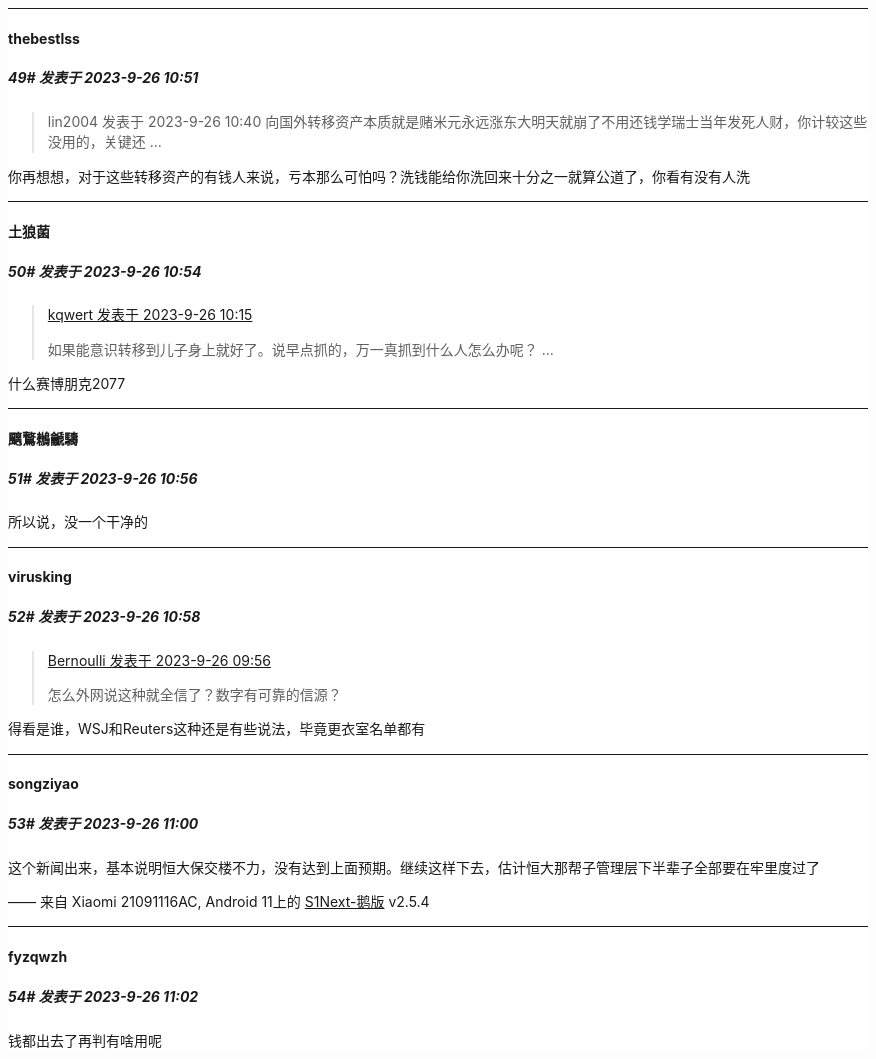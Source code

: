 *****

####  thebestlss  
##### 49#       发表于 2023-9-26 10:51

<blockquote>lin2004 发表于 2023-9-26 10:40
向国外转移资产本质就是赌米元永远涨东大明天就崩了不用还钱学瑞士当年发死人财，你计较这些没用的，关键还 ...</blockquote>
你再想想，对于这些转移资产的有钱人来说，亏本那么可怕吗？洗钱能给你洗回来十分之一就算公道了，你看有没有人洗

*****

####  土狼菌  
##### 50#       发表于 2023-9-26 10:54

<blockquote><a href="httphttps://bbs.saraba1st.com/2b/forum.php?mod=redirect&amp;goto=findpost&amp;pid=62531377&amp;ptid=2154364" target="_blank">kqwert 发表于 2023-9-26 10:15</a>

如果能意识转移到儿子身上就好了。说早点抓的，万一真抓到什么人怎么办呢？ ...</blockquote>
什么赛博朋克2077

*****

####  䬜鷘䳵䶵䮻  
##### 51#       发表于 2023-9-26 10:56

所以说，没一个干净的

*****

####  virusking  
##### 52#       发表于 2023-9-26 10:58

<blockquote><a href="httphttps://bbs.saraba1st.com/2b/forum.php?mod=redirect&amp;goto=findpost&amp;pid=62531170&amp;ptid=2154364" target="_blank">Bernoulli 发表于 2023-9-26 09:56</a>

怎么外网说这种就全信了？数字有可靠的信源？</blockquote>
得看是谁，WSJ和Reuters这种还是有些说法，毕竟更衣室名单都有

*****

####  songziyao  
##### 53#       发表于 2023-9-26 11:00

这个新闻出来，基本说明恒大保交楼不力，没有达到上面预期。继续这样下去，估计恒大那帮子管理层下半辈子全部要在牢里度过了

—— 来自 Xiaomi 21091116AC, Android 11上的 [S1Next-鹅版](https://github.com/ykrank/S1-Next/releases) v2.5.4

*****

####  fyzqwzh  
##### 54#       发表于 2023-9-26 11:02

钱都出去了再判有啥用呢
